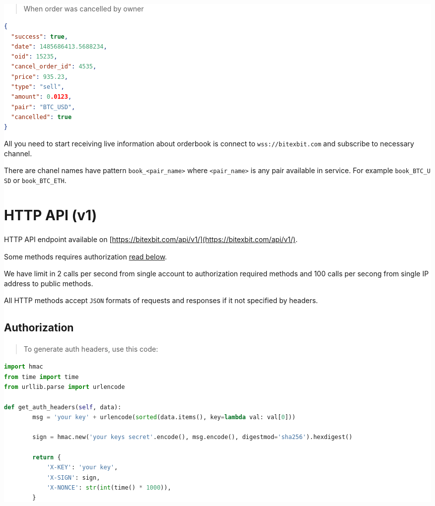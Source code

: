 
> When order was cancelled by owner 

```json
{
  "success": true,
  "date": 1485686413.5688234,
  "oid": 15235,
  "cancel_order_id": 4535,
  "price": 935.23, 
  "type": "sell", 
  "amount": 0.0123,
  "pair": "BTC_USD",
  "cancelled": true
}
```

All you need to start receiving live information about orderbook is connect to `wss://bitexbit.com` and subscribe to necessary channel.

There are chanel names have pattern `book_<pair_name>` where `<pair_name>` is any pair available in service. For example `book_BTC_USD` or `book_BTC_ETH`. 


# HTTP API (v1)


HTTP API endpoint available on [https://bitexbit.com/api/v1/](https://bitexbit.com/api/v1/).

Some methods requires authorization [read below](#authorization).

<aside class="success">
We have limit in 2 calls per second from single account to authorization required methods and 100 calls per secong from single IP address to public methods.
</aside>

All HTTP methods accept `JSON` formats of requests and responses if it not specified by headers.  

## Authorization

> To generate auth headers, use this code:

```python
import hmac
from time import time
from urllib.parse import urlencode

def get_auth_headers(self, data):
        msg = 'your key' + urlencode(sorted(data.items(), key=lambda val: val[0]))

        sign = hmac.new('your keys secret'.encode(), msg.encode(), digestmod='sha256').hexdigest()

        return {
            'X-KEY': 'your key',
            'X-SIGN': sign,
            'X-NONCE': str(int(time() * 1000)),
        }
```
